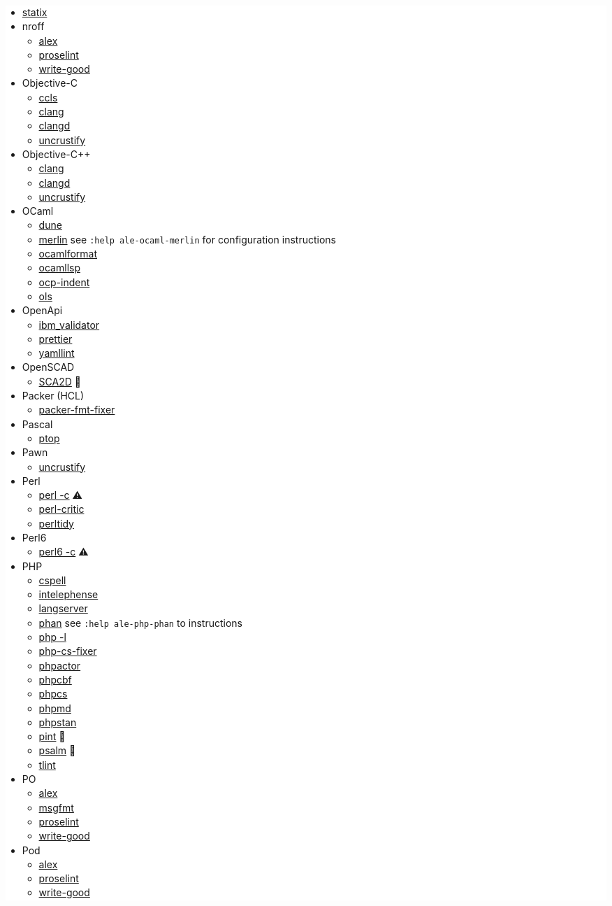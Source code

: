   * [statix](https://github.com/nerdypepper/statix)
* nroff
  * [alex](https://github.com/get-alex/alex)
  * [proselint](http://proselint.com/)
  * [write-good](https://github.com/btford/write-good)
* Objective-C
  * [ccls](https://github.com/MaskRay/ccls)
  * [clang](http://clang.llvm.org/)
  * [clangd](https://clang.llvm.org/extra/clangd.html)
  * [uncrustify](https://github.com/uncrustify/uncrustify)
* Objective-C++
  * [clang](http://clang.llvm.org/)
  * [clangd](https://clang.llvm.org/extra/clangd.html)
  * [uncrustify](https://github.com/uncrustify/uncrustify)
* OCaml
  * [dune](https://dune.build/)
  * [merlin](https://github.com/the-lambda-church/merlin) see `:help ale-ocaml-merlin` for configuration instructions
  * [ocamlformat](https://github.com/ocaml-ppx/ocamlformat)
  * [ocamllsp](https://github.com/ocaml/ocaml-lsp)
  * [ocp-indent](https://github.com/OCamlPro/ocp-indent)
  * [ols](https://github.com/freebroccolo/ocaml-language-server)
* OpenApi
  * [ibm_validator](https://github.com/IBM/openapi-validator)
  * [prettier](https://github.com/prettier/prettier)
  * [yamllint](https://yamllint.readthedocs.io/)
* OpenSCAD
  * [SCA2D](https://gitlab.com/bath_open_instrumentation_group/sca2d) :floppy_disk:
* Packer (HCL)
  * [packer-fmt-fixer](https://github.com/hashicorp/packer)
* Pascal
  * [ptop](https://www.freepascal.org/tools/ptop.var)
* Pawn
  * [uncrustify](https://github.com/uncrustify/uncrustify)
* Perl
  * [perl -c](https://perl.org/) :warning:
  * [perl-critic](https://metacpan.org/pod/Perl::Critic)
  * [perltidy](https://metacpan.org/pod/distribution/Perl-Tidy/bin/perltidy)
* Perl6
  * [perl6 -c](https://perl6.org) :warning:
* PHP
  * [cspell](https://github.com/streetsidesoftware/cspell/tree/main/packages/cspell)
  * [intelephense](https://github.com/bmewburn/intelephense-docs)
  * [langserver](https://github.com/felixfbecker/php-language-server)
  * [phan](https://github.com/phan/phan) see `:help ale-php-phan` to instructions
  * [php -l](https://secure.php.net/)
  * [php-cs-fixer](https://cs.symfony.com)
  * [phpactor](https://github.com/phpactor/phpactor)
  * [phpcbf](https://github.com/squizlabs/PHP_CodeSniffer)
  * [phpcs](https://github.com/squizlabs/PHP_CodeSniffer)
  * [phpmd](https://phpmd.org)
  * [phpstan](https://github.com/phpstan/phpstan)
  * [pint](https://github.com/laravel/pint) :beer:
  * [psalm](https://getpsalm.org) :floppy_disk:
  * [tlint](https://github.com/tightenco/tlint)
* PO
  * [alex](https://github.com/get-alex/alex)
  * [msgfmt](https://www.gnu.org/software/gettext/manual/html_node/msgfmt-Invocation.html)
  * [proselint](http://proselint.com/)
  * [write-good](https://github.com/btford/write-good)
* Pod
  * [alex](https://github.com/get-alex/alex)
  * [proselint](http://proselint.com/)
  * [write-good](https://github.com/btford/write-good)